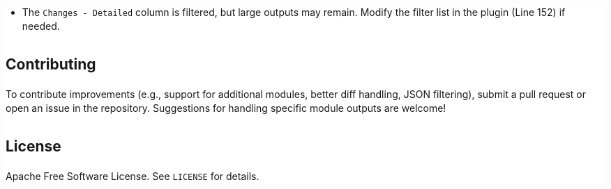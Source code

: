   - The `Changes - Detailed` column is filtered, but large outputs may remain. Modify the filter list in the plugin (Line 152) if needed.

## Contributing

To contribute improvements (e.g., support for additional modules, better diff handling, JSON filtering), submit a pull request or open an issue in the repository. Suggestions for handling specific module outputs are welcome!

## License

Apache Free Software License. See `LICENSE` for details.

